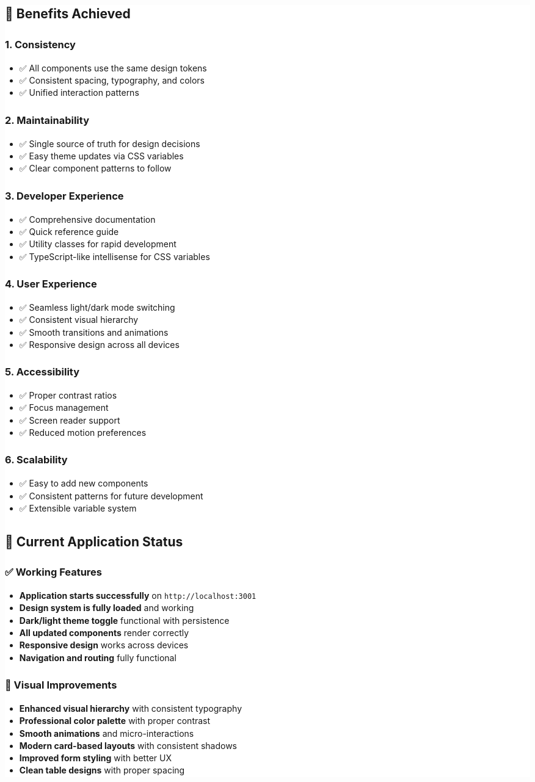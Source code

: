 ## 🎉 Benefits Achieved

### 1. Consistency
- ✅ All components use the same design tokens
- ✅ Consistent spacing, typography, and colors
- ✅ Unified interaction patterns

### 2. Maintainability
- ✅ Single source of truth for design decisions
- ✅ Easy theme updates via CSS variables
- ✅ Clear component patterns to follow

### 3. Developer Experience
- ✅ Comprehensive documentation
- ✅ Quick reference guide
- ✅ Utility classes for rapid development
- ✅ TypeScript-like intellisense for CSS variables

### 4. User Experience
- ✅ Seamless light/dark mode switching
- ✅ Consistent visual hierarchy
- ✅ Smooth transitions and animations
- ✅ Responsive design across all devices

### 5. Accessibility
- ✅ Proper contrast ratios
- ✅ Focus management
- ✅ Screen reader support
- ✅ Reduced motion preferences

### 6. Scalability
- ✅ Easy to add new components
- ✅ Consistent patterns for future development
- ✅ Extensible variable system

## 🎯 Current Application Status

### ✅ Working Features
- **Application starts successfully** on `http://localhost:3001`
- **Design system is fully loaded** and working
- **Dark/light theme toggle** functional with persistence
- **All updated components** render correctly
- **Responsive design** works across devices
- **Navigation and routing** fully functional

### 🎨 Visual Improvements
- **Enhanced visual hierarchy** with consistent typography
- **Professional color palette** with proper contrast
- **Smooth animations** and micro-interactions
- **Modern card-based layouts** with consistent shadows
- **Improved form styling** with better UX
- **Clean table designs** with proper spacing
